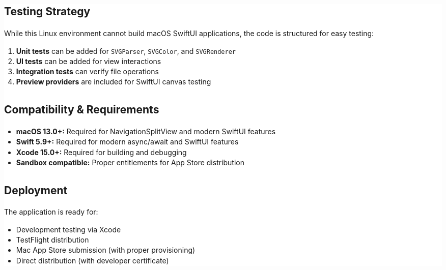 ## Testing Strategy

While this Linux environment cannot build macOS SwiftUI applications, the code is structured for easy testing:

1. **Unit tests** can be added for `SVGParser`, `SVGColor`, and `SVGRenderer`
2. **UI tests** can be added for view interactions
3. **Integration tests** can verify file operations
4. **Preview providers** are included for SwiftUI canvas testing

## Compatibility & Requirements

- **macOS 13.0+:** Required for NavigationSplitView and modern SwiftUI features
- **Swift 5.9+:** Required for modern async/await and SwiftUI features
- **Xcode 15.0+:** Required for building and debugging
- **Sandbox compatible:** Proper entitlements for App Store distribution

## Deployment

The application is ready for:
- Development testing via Xcode
- TestFlight distribution
- Mac App Store submission (with proper provisioning)
- Direct distribution (with developer certificate)